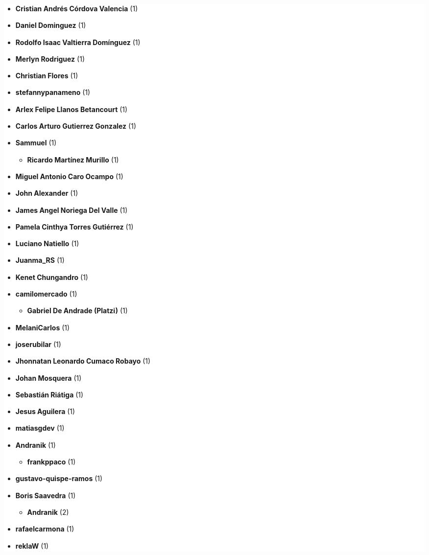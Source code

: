 * **Cristian Andrés Córdova Valencia** (1)

* **Daniel Dominguez** (1)

* **Rodolfo Isaac Valtierra Domínguez** (1)

* **Merlyn Rodriguez** (1)

* **Christian Flores** (1)

* **stefannypanameno** (1)

* **Arlex Felipe Llanos Betancourt** (1)

* **Carlos Arturo Gutierrez Gonzalez** (1)

* **Sammuel** (1)

	* **Ricardo Martínez Murillo** (1)

* **Miguel Antonio Caro Ocampo** (1)

* **John Alexander** (1)

* **James Angel Noriega Del Valle** (1)

* **Pamela Cinthya Torres Gutiérrez** (1)

* **Luciano Natiello** (1)

* **Juanma_RS** (1)

* **Kenet Chungandro** (1)

* **camilomercado** (1)

	* **Gabriel De Andrade (Platzi)** (1)

* **MelaniCarlos** (1)

* **joserubilar** (1)

* **Jhonnatan Leonardo Cumaco Robayo** (1)

* **Johan Mosquera** (1)

* **Sebastián Riátiga** (1)

* **Jesus Aguilera** (1)

* **matiasgdev** (1)

* **Andranik** (1)

	* **frankppaco** (1)

* **gustavo-quispe-ramos** (1)

* **Boris Saavedra** (1)

	* **Andranik** (2)

* **rafaelcarmona** (1)

* **reklaW** (1)
